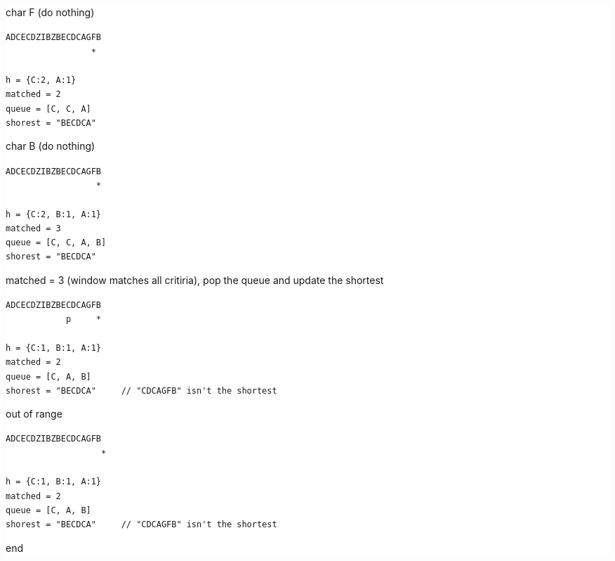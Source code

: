 char F (do nothing)

    ADCECDZIBZBECDCAGFB
                     *

    h = {C:2, A:1}
    matched = 2
    queue = [C, C, A]
    shorest = "BECDCA"

char B (do nothing)

    ADCECDZIBZBECDCAGFB
                      *

    h = {C:2, B:1, A:1}
    matched = 3
    queue = [C, C, A, B]
    shorest = "BECDCA"

matched = 3 (window matches all critiria), pop the queue and update the shortest

    ADCECDZIBZBECDCAGFB
                p     *

    h = {C:1, B:1, A:1}
    matched = 2
    queue = [C, A, B]
    shorest = "BECDCA"     // "CDCAGFB" isn't the shortest

out of range

    ADCECDZIBZBECDCAGFB
                       *

    h = {C:1, B:1, A:1}
    matched = 2
    queue = [C, A, B]
    shorest = "BECDCA"     // "CDCAGFB" isn't the shortest

end
